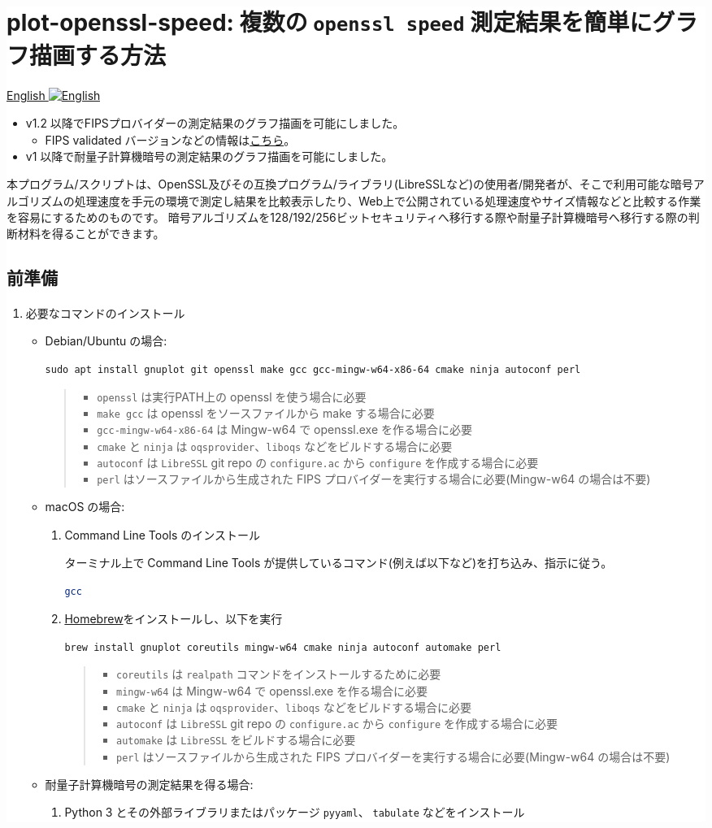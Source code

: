 # plot-openssl-speed: 複数の `openssl speed` 測定結果を簡単にグラフ描画する方法

[English <img src="https://raw.githubusercontent.com/lipis/flag-icons/main/flags/4x3/gb.svg" width="20" alt="English" title="English"/>](./README.md)

* v1.2 以降でFIPSプロバイダーの測定結果のグラフ描画を可能にしました。
  * FIPS validated バージョンなどの情報は[こちら](https://openssl-library.org/source/)。
* v1 以降で耐量子計算機暗号の測定結果のグラフ描画を可能にしました。

本プログラム/スクリプトは、OpenSSL及びその互換プログラム/ライブラリ(LibreSSLなど)の使用者/開発者が、そこで利用可能な暗号アルゴリズムの処理速度を手元の環境で測定し結果を比較表示したり、Web上で公開されている処理速度やサイズ情報などと比較する作業を容易にするためのものです。
暗号アルゴリズムを128/192/256ビットセキュリティへ移行する際や耐量子計算機暗号へ移行する際の判断材料を得ることができます。

## 前準備

1. 必要なコマンドのインストール
    * Debian/Ubuntu の場合:

        ```console
        sudo apt install gnuplot git openssl make gcc gcc-mingw-w64-x86-64 cmake ninja autoconf perl
        ```

        > * `openssl` は実行PATH上の openssl を使う場合に必要
        > * `make gcc` は openssl をソースファイルから make する場合に必要
        > * `gcc-mingw-w64-x86-64` は Mingw-w64 で openssl.exe を作る場合に必要
        > * `cmake` と `ninja` は `oqsprovider`、`liboqs` などをビルドする場合に必要
        > * `autoconf` は `LibreSSL` git repo の `configure.ac` から `configure` を作成する場合に必要
        > * `perl` はソースファイルから生成された FIPS プロバイダーを実行する場合に必要(Mingw-w64 の場合は不要)

    * macOS の場合:
      1. Command Line Tools のインストール

          ターミナル上で Command Line Tools が提供しているコマンド(例えば以下など)を打ち込み、指示に従う。

          ```zsh
          gcc
          ```

      1. [Homebrew](https://brew.sh/)をインストールし、以下を実行

          ```zsh
          brew install gnuplot coreutils mingw-w64 cmake ninja autoconf automake perl
          ```

          > * `coreutils` は `realpath` コマンドをインストールするために必要
          > * `mingw-w64` は Mingw-w64 で openssl.exe を作る場合に必要
          > * `cmake` と `ninja` は `oqsprovider`、`liboqs` などをビルドする場合に必要
          > * `autoconf` は `LibreSSL` git repo の `configure.ac` から `configure` を作成する場合に必要
          > * `automake` は `LibreSSL` <!--(少なくとも libressl-v4.1.0 )-->をビルドする場合に必要
          > * `perl` はソースファイルから生成された FIPS プロバイダーを実行する場合に必要(Mingw-w64 の場合は不要)

    * 耐量子計算機暗号の測定結果を得る場合:

      1. Python 3 とその外部ライブラリまたはパッケージ `pyyaml`、 `tabulate` などをインストール


